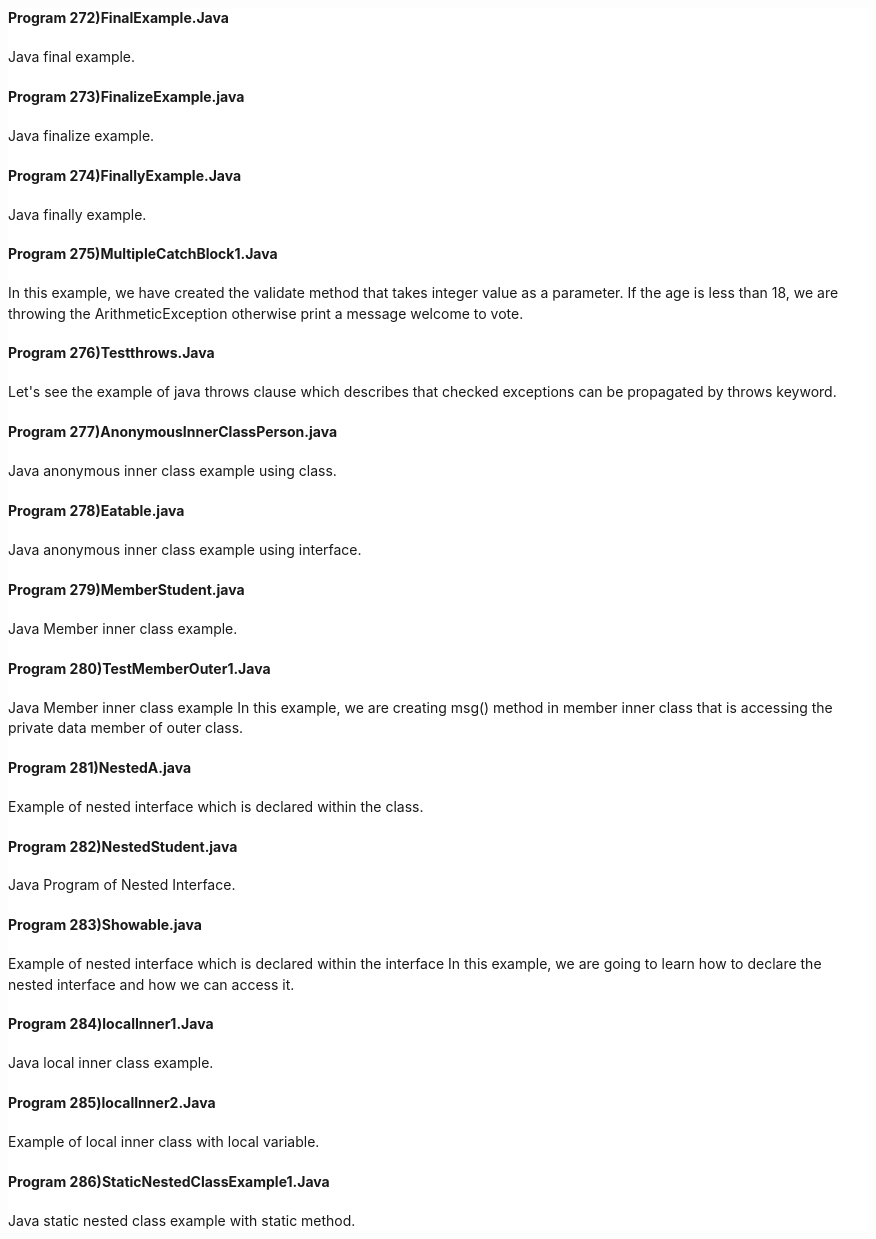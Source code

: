 #### Program 272)FinalExample.Java
Java final example.

#### Program 273)FinalizeExample.java
Java finalize example.

#### Program 274)FinallyExample.Java
Java finally example.

#### Program 275)MultipleCatchBlock1.Java
In this example, we have created the validate method that takes integer value as a parameter. If the age
is less than 18, we are throwing the ArithmeticException otherwise print a message welcome to vote.

#### Program 276)Testthrows.Java
Let's see the example of java throws clause which describes that checked exceptions can be propagated by throws keyword.

#### Program 277)AnonymousInnerClassPerson.java
Java anonymous inner class example using class.

#### Program 278)Eatable.java
Java anonymous inner class example using interface.

#### Program 279)MemberStudent.java
Java Member inner class example.

#### Program 280)TestMemberOuter1.Java
Java Member inner class example
In this example, we are creating msg() method in member inner class that is accessing the private data
member of outer class.

#### Program 281)NestedA.java
Example of nested interface which is declared within the class.

#### Program 282)NestedStudent.java
Java Program of Nested Interface.

#### Program 283)Showable.java
Example of nested interface which is declared within the interface
In this example, we are going to learn how to declare the nested interface and how we can access it.

#### Program 284)localInner1.Java
Java local inner class example.

#### Program 285)localInner2.Java
Example of local inner class with local variable.

#### Program 286)StaticNestedClassExample1.Java
Java static nested class example with static method.
